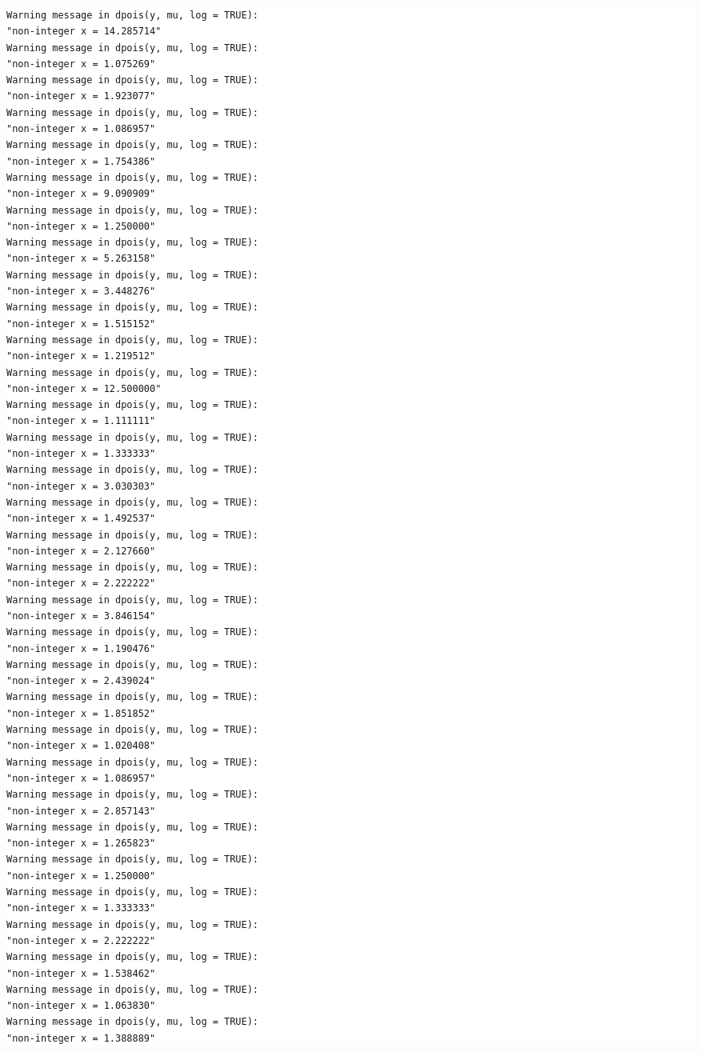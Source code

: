     Warning message in dpois(y, mu, log = TRUE):
    "non-integer x = 14.285714"
    Warning message in dpois(y, mu, log = TRUE):
    "non-integer x = 1.075269"
    Warning message in dpois(y, mu, log = TRUE):
    "non-integer x = 1.923077"
    Warning message in dpois(y, mu, log = TRUE):
    "non-integer x = 1.086957"
    Warning message in dpois(y, mu, log = TRUE):
    "non-integer x = 1.754386"
    Warning message in dpois(y, mu, log = TRUE):
    "non-integer x = 9.090909"
    Warning message in dpois(y, mu, log = TRUE):
    "non-integer x = 1.250000"
    Warning message in dpois(y, mu, log = TRUE):
    "non-integer x = 5.263158"
    Warning message in dpois(y, mu, log = TRUE):
    "non-integer x = 3.448276"
    Warning message in dpois(y, mu, log = TRUE):
    "non-integer x = 1.515152"
    Warning message in dpois(y, mu, log = TRUE):
    "non-integer x = 1.219512"
    Warning message in dpois(y, mu, log = TRUE):
    "non-integer x = 12.500000"
    Warning message in dpois(y, mu, log = TRUE):
    "non-integer x = 1.111111"
    Warning message in dpois(y, mu, log = TRUE):
    "non-integer x = 1.333333"
    Warning message in dpois(y, mu, log = TRUE):
    "non-integer x = 3.030303"
    Warning message in dpois(y, mu, log = TRUE):
    "non-integer x = 1.492537"
    Warning message in dpois(y, mu, log = TRUE):
    "non-integer x = 2.127660"
    Warning message in dpois(y, mu, log = TRUE):
    "non-integer x = 2.222222"
    Warning message in dpois(y, mu, log = TRUE):
    "non-integer x = 3.846154"
    Warning message in dpois(y, mu, log = TRUE):
    "non-integer x = 1.190476"
    Warning message in dpois(y, mu, log = TRUE):
    "non-integer x = 2.439024"
    Warning message in dpois(y, mu, log = TRUE):
    "non-integer x = 1.851852"
    Warning message in dpois(y, mu, log = TRUE):
    "non-integer x = 1.020408"
    Warning message in dpois(y, mu, log = TRUE):
    "non-integer x = 1.086957"
    Warning message in dpois(y, mu, log = TRUE):
    "non-integer x = 2.857143"
    Warning message in dpois(y, mu, log = TRUE):
    "non-integer x = 1.265823"
    Warning message in dpois(y, mu, log = TRUE):
    "non-integer x = 1.250000"
    Warning message in dpois(y, mu, log = TRUE):
    "non-integer x = 1.333333"
    Warning message in dpois(y, mu, log = TRUE):
    "non-integer x = 2.222222"
    Warning message in dpois(y, mu, log = TRUE):
    "non-integer x = 1.538462"
    Warning message in dpois(y, mu, log = TRUE):
    "non-integer x = 1.063830"
    Warning message in dpois(y, mu, log = TRUE):
    "non-integer x = 1.388889"